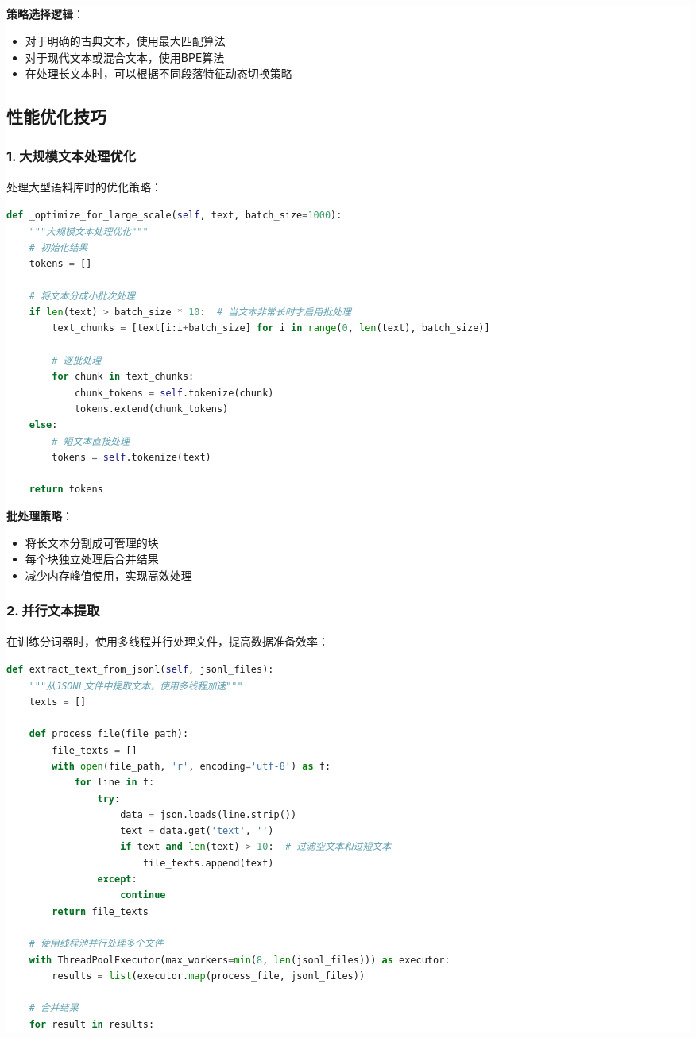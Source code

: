 **策略选择逻辑**：
- 对于明确的古典文本，使用最大匹配算法
- 对于现代文本或混合文本，使用BPE算法
- 在处理长文本时，可以根据不同段落特征动态切换策略

## 性能优化技巧

### 1. 大规模文本处理优化

处理大型语料库时的优化策略：

```python
def _optimize_for_large_scale(self, text, batch_size=1000):
    """大规模文本处理优化"""
    # 初始化结果
    tokens = []
    
    # 将文本分成小批次处理
    if len(text) > batch_size * 10:  # 当文本非常长时才启用批处理
        text_chunks = [text[i:i+batch_size] for i in range(0, len(text), batch_size)]
        
        # 逐批处理
        for chunk in text_chunks:
            chunk_tokens = self.tokenize(chunk)
            tokens.extend(chunk_tokens)
    else:
        # 短文本直接处理
        tokens = self.tokenize(text)
        
    return tokens
```

**批处理策略**：
- 将长文本分割成可管理的块
- 每个块独立处理后合并结果
- 减少内存峰值使用，实现高效处理

### 2. 并行文本提取

在训练分词器时，使用多线程并行处理文件，提高数据准备效率：

```python
def extract_text_from_jsonl(self, jsonl_files):
    """从JSONL文件中提取文本，使用多线程加速"""
    texts = []
    
    def process_file(file_path):
        file_texts = []
        with open(file_path, 'r', encoding='utf-8') as f:
            for line in f:
                try:
                    data = json.loads(line.strip())
                    text = data.get('text', '')
                    if text and len(text) > 10:  # 过滤空文本和过短文本
                        file_texts.append(text)
                except:
                    continue
        return file_texts
    
    # 使用线程池并行处理多个文件
    with ThreadPoolExecutor(max_workers=min(8, len(jsonl_files))) as executor:
        results = list(executor.map(process_file, jsonl_files))
        
    # 合并结果
    for result in results:
```